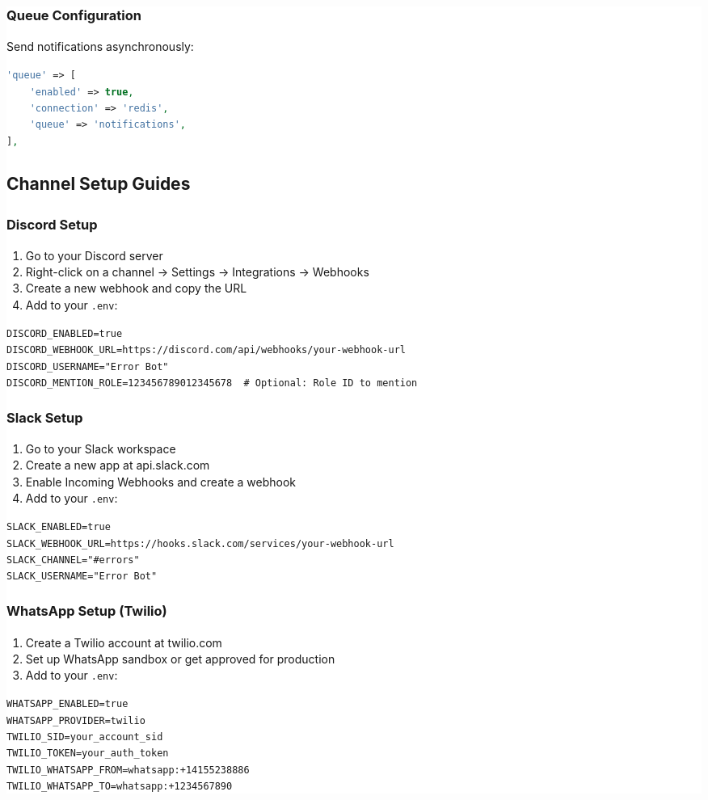 ### Queue Configuration

Send notifications asynchronously:

```php
'queue' => [
    'enabled' => true,
    'connection' => 'redis',
    'queue' => 'notifications',
],
```

## Channel Setup Guides

### Discord Setup

1. Go to your Discord server
2. Right-click on a channel → Settings → Integrations → Webhooks
3. Create a new webhook and copy the URL
4. Add to your `.env`:

```env
DISCORD_ENABLED=true
DISCORD_WEBHOOK_URL=https://discord.com/api/webhooks/your-webhook-url
DISCORD_USERNAME="Error Bot"
DISCORD_MENTION_ROLE=123456789012345678  # Optional: Role ID to mention
```

### Slack Setup

1. Go to your Slack workspace
2. Create a new app at api.slack.com
3. Enable Incoming Webhooks and create a webhook
4. Add to your `.env`:

```env
SLACK_ENABLED=true
SLACK_WEBHOOK_URL=https://hooks.slack.com/services/your-webhook-url
SLACK_CHANNEL="#errors"
SLACK_USERNAME="Error Bot"
```

### WhatsApp Setup (Twilio)

1. Create a Twilio account at twilio.com
2. Set up WhatsApp sandbox or get approved for production
3. Add to your `.env`:

```env
WHATSAPP_ENABLED=true
WHATSAPP_PROVIDER=twilio
TWILIO_SID=your_account_sid
TWILIO_TOKEN=your_auth_token
TWILIO_WHATSAPP_FROM=whatsapp:+14155238886
TWILIO_WHATSAPP_TO=whatsapp:+1234567890
```
